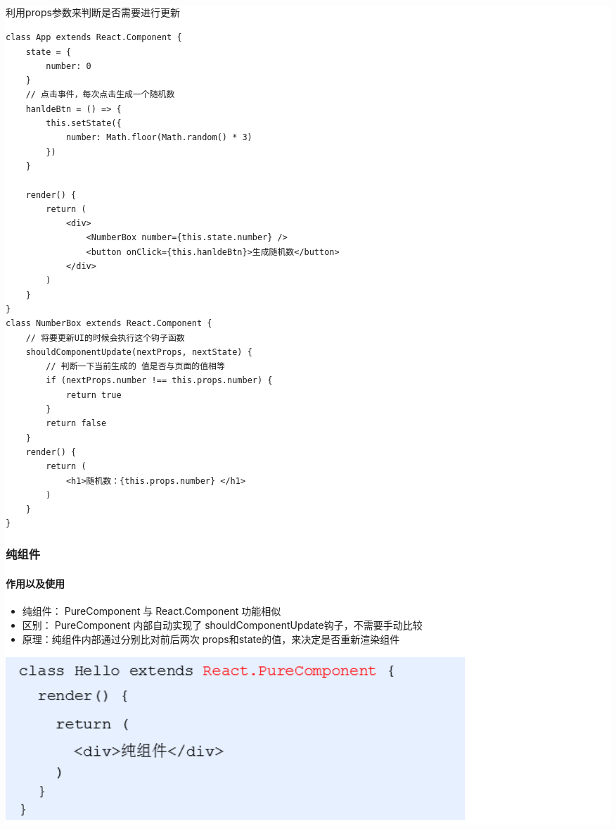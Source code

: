 利用props参数来判断是否需要进行更新

```react
class App extends React.Component {
    state = {
        number: 0
    }
    // 点击事件，每次点击生成一个随机数
    hanldeBtn = () => {
        this.setState({
            number: Math.floor(Math.random() * 3)
        })
    }

    render() {
        return (
            <div>
                <NumberBox number={this.state.number} />
                <button onClick={this.hanldeBtn}>生成随机数</button>
            </div>
        )
    }
}
class NumberBox extends React.Component {
    // 将要更新UI的时候会执行这个钩子函数
    shouldComponentUpdate(nextProps, nextState) {
        // 判断一下当前生成的 值是否与页面的值相等
        if (nextProps.number !== this.props.number) {
            return true
        }
        return false
    }
    render() {
        return (
            <h1>随机数：{this.props.number} </h1>
        )
    }
}
```

### 纯组件

#### 作用以及使用

- 纯组件： PureComponent 与 React.Component 功能相似
- 区别： PureComponent 内部自动实现了 shouldComponentUpdate钩子，不需要手动比较
- 原理：纯组件内部通过分别比对前后两次 props和state的值，来决定是否重新渲染组件

![](images/PureComponent.png)
